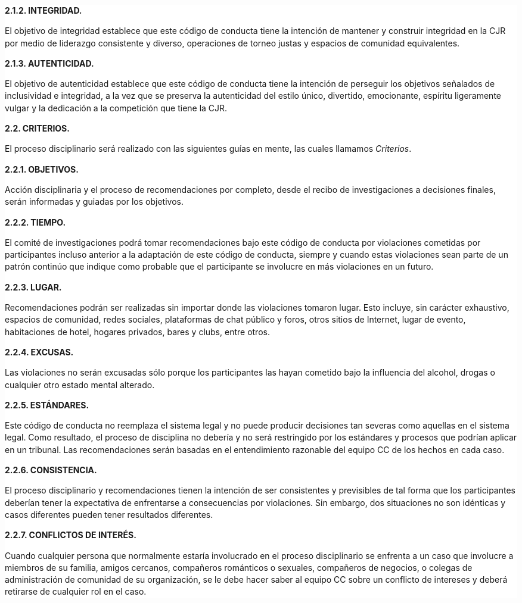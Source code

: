 **2.1.2. INTEGRIDAD.**

El objetivo de integridad establece que este código de conducta tiene la intención de mantener y construir integridad en la CJR por medio de liderazgo consistente y diverso, operaciones de torneo justas y espacios de comunidad equivalentes.

**2.1.3. AUTENTICIDAD.**

El objetivo de autenticidad establece que este código de conducta tiene la intención de perseguir los objetivos señalados de inclusividad e integridad, a la vez que se preserva la autenticidad del estilo único, divertido, emocionante, espíritu ligeramente vulgar y la dedicación a la competición que tiene la CJR.

**2.2. CRITERIOS.**

El proceso disciplinario será realizado con las siguientes guías en mente, las cuales llamamos *Criterios*.

**2.2.1. OBJETIVOS.**

Acción disciplinaria y el proceso de recomendaciones por completo, desde el recibo de investigaciones a decisiones finales, serán informadas y guiadas por los objetivos.

**2.2.2. TIEMPO.**

El comité de investigaciones podrá tomar recomendaciones bajo este código de conducta por violaciones cometidas por participantes incluso anterior a la adaptación de este código de conducta, siempre y cuando estas violaciones sean parte de un patrón continúo que indique como probable que el participante se involucre en más violaciones en un futuro.

**2.2.3. LUGAR.**

Recomendaciones podrán ser realizadas sin importar donde las violaciones tomaron lugar. Esto incluye, sin carácter exhaustivo, espacios de comunidad, redes sociales, plataformas de chat público y foros, otros sitios de Internet, lugar de evento, habitaciones de hotel, hogares privados, bares y clubs, entre otros.

**2.2.4. EXCUSAS.**

Las violaciones no serán excusadas sólo porque los participantes las hayan cometido bajo la influencia del alcohol, drogas o cualquier otro estado mental alterado.

**2.2.5. ESTÁNDARES.**

Este código de conducta no reemplaza el sistema legal y no puede producir decisiones tan severas como aquellas en el sistema legal. Como resultado, el proceso de disciplina no debería y no será restringido por los estándares y procesos que podrían aplicar en un tribunal. Las recomendaciones serán basadas en el entendimiento razonable del equipo CC de los hechos en cada caso.

**2.2.6. CONSISTENCIA.**

El proceso disciplinario y recomendaciones tienen la intención de ser consistentes y previsibles de tal forma que los participantes deberían tener la expectativa de enfrentarse a consecuencias por violaciones. Sin embargo, dos situaciones no son idénticas y casos diferentes pueden tener resultados diferentes.

**2.2.7. CONFLICTOS DE INTERÉS.**

Cuando cualquier persona que normalmente estaría involucrado en el proceso disciplinario se enfrenta a un caso que involucre a miembros de su familia, amigos cercanos, compañeros románticos o sexuales, compañeros de negocios, o colegas de administración de comunidad de su organización, se le debe hacer saber al equipo CC sobre un conflicto de intereses y deberá retirarse de cualquier rol en el caso.
